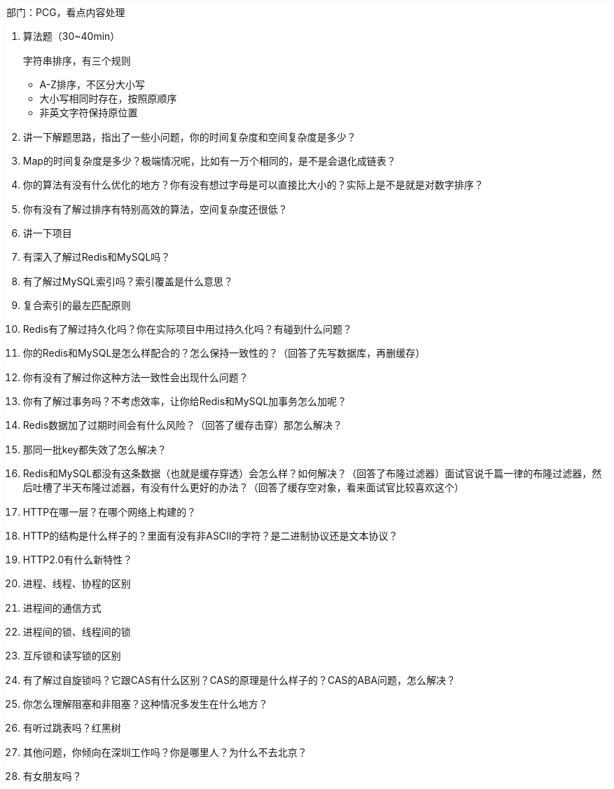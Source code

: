 部门：PCG，看点内容处理

1. 算法题（30~40min）

   字符串排序，有三个规则

   - A-Z排序，不区分大小写
   - 大小写相同时存在，按照原顺序
   - 非英文字符保持原位置

2. 讲一下解题思路，指出了一些小问题，你的时间复杂度和空间复杂度是多少？

3. Map的时间复杂度是多少？极端情况呢，比如有一万个相同的，是不是会退化成链表？

4. 你的算法有没有什么优化的地方？你有没有想过字母是可以直接比大小的？实际上是不是就是对数字排序？

5. 你有没有了解过排序有特别高效的算法，空间复杂度还很低？

6. 讲一下项目

7. 有深入了解过Redis和MySQL吗？

8. 有了解过MySQL索引吗？索引覆盖是什么意思？

9. 复合索引的最左匹配原则

10. Redis有了解过持久化吗？你在实际项目中用过持久化吗？有碰到什么问题？

11. 你的Redis和MySQL是怎么样配合的？怎么保持一致性的？（回答了先写数据库，再删缓存）

12. 你有没有了解过你这种方法一致性会出现什么问题？

13. 你有了解过事务吗？不考虑效率，让你给Redis和MySQL加事务怎么加呢？

14. Redis数据加了过期时间会有什么风险？（回答了缓存击穿）那怎么解决？

15. 那同一批key都失效了怎么解决？

16. Redis和MySQL都没有这条数据（也就是缓存穿透）会怎么样？如何解决？（回答了布隆过滤器）面试官说千篇一律的布隆过滤器，然后吐槽了半天布隆过滤器，有没有什么更好的办法？（回答了缓存空对象，看来面试官比较喜欢这个）

17. HTTP在哪一层？在哪个网络上构建的？

18. HTTP的结构是什么样子的？里面有没有非ASCII的字符？是二进制协议还是文本协议？

19. HTTP2.0有什么新特性？

20. 进程、线程、协程的区别

21. 进程间的通信方式 

22. 进程间的锁、线程间的锁

23. 互斥锁和读写锁的区别

24. 有了解过自旋锁吗？它跟CAS有什么区别？CAS的原理是什么样子的？CAS的ABA问题，怎么解决？

25. 你怎么理解阻塞和非阻塞？这种情况多发生在什么地方？

26. 有听过跳表吗？红黑树

27. 其他问题，你倾向在深圳工作吗？你是哪里人？为什么不去北京？

28. 有女朋友吗？
